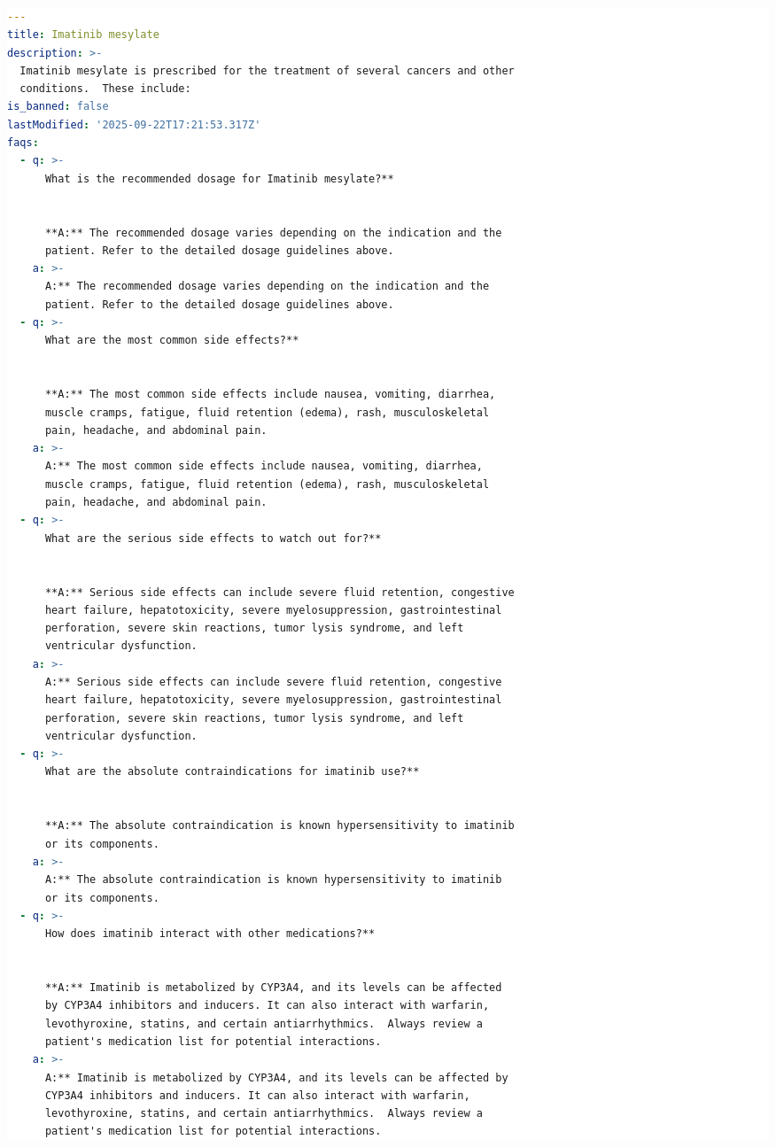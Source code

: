 ```yaml
---
title: Imatinib mesylate
description: >-
  Imatinib mesylate is prescribed for the treatment of several cancers and other
  conditions.  These include:
is_banned: false
lastModified: '2025-09-22T17:21:53.317Z'
faqs:
  - q: >-
      What is the recommended dosage for Imatinib mesylate?**


      **A:** The recommended dosage varies depending on the indication and the
      patient. Refer to the detailed dosage guidelines above.
    a: >-
      A:** The recommended dosage varies depending on the indication and the
      patient. Refer to the detailed dosage guidelines above.
  - q: >-
      What are the most common side effects?**


      **A:** The most common side effects include nausea, vomiting, diarrhea,
      muscle cramps, fatigue, fluid retention (edema), rash, musculoskeletal
      pain, headache, and abdominal pain.
    a: >-
      A:** The most common side effects include nausea, vomiting, diarrhea,
      muscle cramps, fatigue, fluid retention (edema), rash, musculoskeletal
      pain, headache, and abdominal pain.
  - q: >-
      What are the serious side effects to watch out for?**


      **A:** Serious side effects can include severe fluid retention, congestive
      heart failure, hepatotoxicity, severe myelosuppression, gastrointestinal
      perforation, severe skin reactions, tumor lysis syndrome, and left
      ventricular dysfunction.
    a: >-
      A:** Serious side effects can include severe fluid retention, congestive
      heart failure, hepatotoxicity, severe myelosuppression, gastrointestinal
      perforation, severe skin reactions, tumor lysis syndrome, and left
      ventricular dysfunction.
  - q: >-
      What are the absolute contraindications for imatinib use?**


      **A:** The absolute contraindication is known hypersensitivity to imatinib
      or its components.
    a: >-
      A:** The absolute contraindication is known hypersensitivity to imatinib
      or its components.
  - q: >-
      How does imatinib interact with other medications?**


      **A:** Imatinib is metabolized by CYP3A4, and its levels can be affected
      by CYP3A4 inhibitors and inducers. It can also interact with warfarin,
      levothyroxine, statins, and certain antiarrhythmics.  Always review a
      patient's medication list for potential interactions.
    a: >-
      A:** Imatinib is metabolized by CYP3A4, and its levels can be affected by
      CYP3A4 inhibitors and inducers. It can also interact with warfarin,
      levothyroxine, statins, and certain antiarrhythmics.  Always review a
      patient's medication list for potential interactions.
```